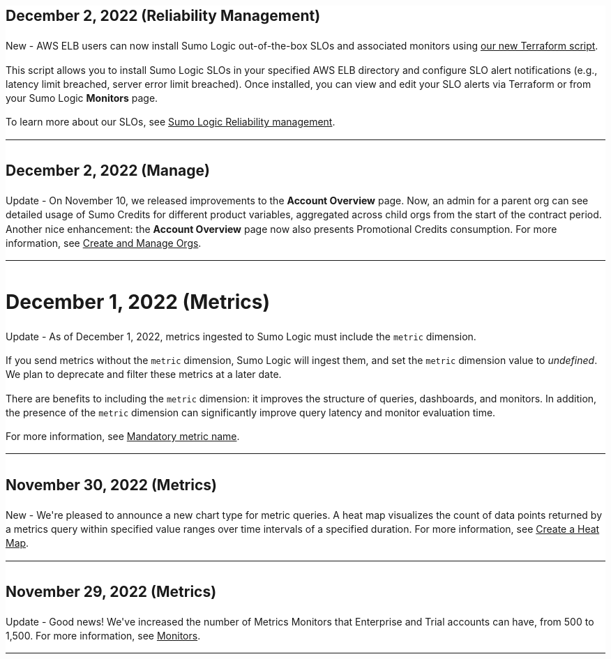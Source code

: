 ## December 2, 2022 (Reliability Management)

New - AWS ELB users can now install Sumo Logic out-of-the-box SLOs and associated monitors using [our new Terraform script](https://github.com/SumoLogic/sumologic-solution-templates/tree/master/slo_packages/aws).

This script allows you to install Sumo Logic SLOs in your specified AWS ELB directory and configure SLO alert notifications (e.g., latency limit breached, server error limit breached). Once installed, you can view and edit your SLO alerts via Terraform or from your Sumo Logic **Monitors** page.

To learn more about our SLOs, see [Sumo Logic Reliability management](/docs/observability/reliability-management-slo).

---
## December 2, 2022 (Manage)

Update - On November 10, we released improvements to the **Account Overview** page. Now, an admin for a parent org can see  detailed usage of Sumo Credits for different product variables, aggregated across child orgs from the start of the contract period. Another nice enhancement: the **Account Overview** page now also presents Promotional Credits consumption. For more information, see [Create and Manage Orgs](/docs/manage/manage-subscription/create-manage-orgs/#monitor-credits-quota-and-usage).

---
# December 1, 2022 (Metrics)

Update - As of December 1, 2022, metrics ingested to Sumo Logic must include the `metric` dimension.

If you send metrics without the `metric` dimension, Sumo Logic will ingest them, and set the `metric` dimension value to *undefined*. We plan to deprecate and filter these metrics at a later date.

There are benefits to including the `metric` dimension: it improves the structure of queries, dashboards, and monitors. In addition, the presence of the `metric` dimension can significantly improve query latency and monitor evaluation time.

For more information, see [Mandatory metric name](/docs/metrics/introduction/metric-formats/#mandatory-metric-name).

---
## November 30, 2022 (Metrics)

New - We're pleased to announce a new chart type for metric queries. A heat map visualizes the count of data points returned by a metrics query within specified value ranges over time intervals of a specified duration. For more information, see [Create a Heat Map](/docs/metrics/metrics-queries/heat-map/).

---
## November 29, 2022 (Metrics)

Update - Good news! We've increased the number of Metrics Monitors that Enterprise and Trial accounts can have, from 500 to 1,500. For more information, see [Monitors](/docs/alerts/monitors/#rules).

---